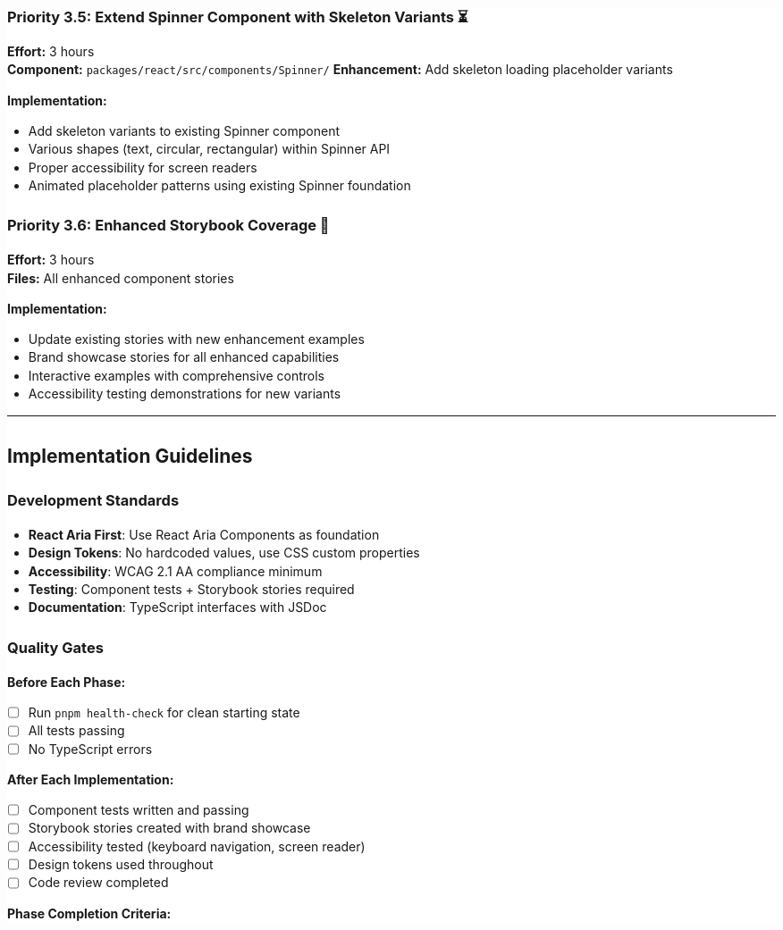 ### Priority 3.5: Extend Spinner Component with Skeleton Variants ⏳

**Effort:** 3 hours  
**Component:** `packages/react/src/components/Spinner/`
**Enhancement:** Add skeleton loading placeholder variants

**Implementation:**

- Add skeleton variants to existing Spinner component
- Various shapes (text, circular, rectangular) within Spinner API
- Proper accessibility for screen readers
- Animated placeholder patterns using existing Spinner foundation

### Priority 3.6: Enhanced Storybook Coverage 📖

**Effort:** 3 hours  
**Files:** All enhanced component stories

**Implementation:**

- Update existing stories with new enhancement examples
- Brand showcase stories for all enhanced capabilities
- Interactive examples with comprehensive controls
- Accessibility testing demonstrations for new variants

---

## Implementation Guidelines

### Development Standards

- **React Aria First**: Use React Aria Components as foundation
- **Design Tokens**: No hardcoded values, use CSS custom properties
- **Accessibility**: WCAG 2.1 AA compliance minimum
- **Testing**: Component tests + Storybook stories required
- **Documentation**: TypeScript interfaces with JSDoc

### Quality Gates

**Before Each Phase:**

- [ ] Run `pnpm health-check` for clean starting state
- [ ] All tests passing
- [ ] No TypeScript errors

**After Each Implementation:**

- [ ] Component tests written and passing
- [ ] Storybook stories created with brand showcase
- [ ] Accessibility tested (keyboard navigation, screen reader)
- [ ] Design tokens used throughout
- [ ] Code review completed

**Phase Completion Criteria:**
